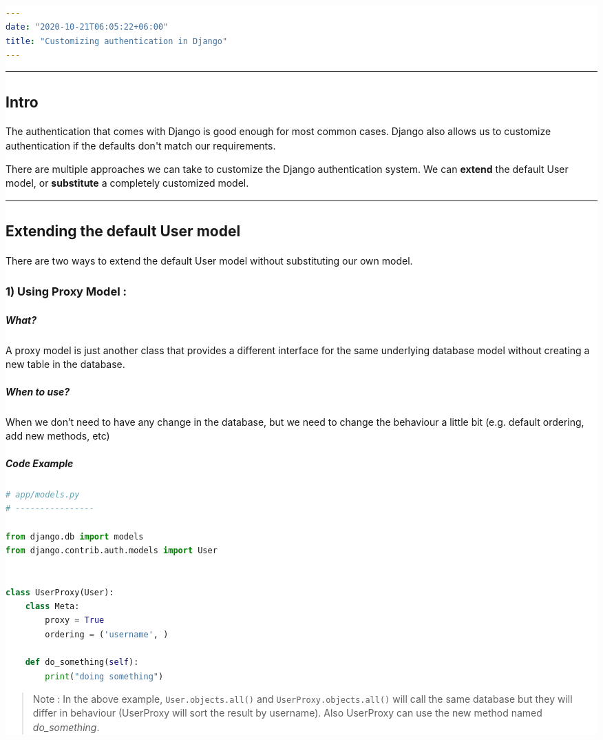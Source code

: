 ```yaml
---
date: "2020-10-21T06:05:22+06:00"
title: "Customizing authentication in Django"
---
```


---

## Intro
The authentication that comes with Django is good enough for most common cases. Django also allows us to customize authentication if the defaults don't match our requirements.

There are multiple approaches we can take to customize the Django authentication system. We can **extend** the default User model, or **substitute** a completely customized model.

---

## Extending the default User model

There are two ways to extend the default User model without substituting our own model.


### 1) Using Proxy Model :

##### What?
A proxy model is just another class that provides a different interface for the same underlying database model without creating a new table in the database.

##### When to use?
When we don’t need to have any change in the database, but we need to change the behaviour a little bit (e.g. default ordering, add new methods, etc)

##### Code Example

```python
# app/models.py
# ----------------

from django.db import models
from django.contrib.auth.models import User


class UserProxy(User):
    class Meta:
        proxy = True
        ordering = ('username', )

    def do_something(self):
        print("doing something")
```

> Note : In the above example, `User.objects.all()` and `UserProxy.objects.all()` will call the same database but they will differ in behaviour (UserProxy will sort the result by username). Also UserProxy can use the new method named *do_something*.
